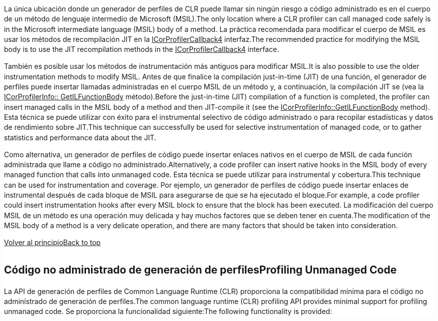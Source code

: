  <span data-ttu-id="4df55-221">La única ubicación donde un generador de perfiles de CLR puede llamar sin ningún riesgo a código administrado es en el cuerpo de un método de lenguaje intermedio de Microsoft (MSIL).</span><span class="sxs-lookup"><span data-stu-id="4df55-221">The only location where a CLR profiler can call managed code safely is in the Microsoft intermediate language (MSIL) body of a method.</span></span> <span data-ttu-id="4df55-222">La práctica recomendada para modificar el cuerpo de MSIL es usar los métodos de recompilación JIT en la [ICorProfilerCallback4](../../../../docs/framework/unmanaged-api/profiling/icorprofilercallback4-interface.md) interfaz.</span><span class="sxs-lookup"><span data-stu-id="4df55-222">The recommended practice for modifying the MSIL body is to use the  JIT recompilation methods in the [ICorProfilerCallback4](../../../../docs/framework/unmanaged-api/profiling/icorprofilercallback4-interface.md) interface.</span></span>  
  
 <span data-ttu-id="4df55-223">También es posible usar los métodos de instrumentación más antiguos para modificar MSIL.</span><span class="sxs-lookup"><span data-stu-id="4df55-223">It is also possible to use the older instrumentation methods to modify MSIL.</span></span> <span data-ttu-id="4df55-224">Antes de que finalice la compilación just-in-time (JIT) de una función, el generador de perfiles puede insertar llamadas administradas en el cuerpo MSIL de un método y, a continuación, la compilación JIT se (vea la [ICorProfilerInfo:: GetILFunctionBody](../../../../docs/framework/unmanaged-api/profiling/icorprofilerinfo-getilfunctionbody-method.md) método).</span><span class="sxs-lookup"><span data-stu-id="4df55-224">Before the just-in-time (JIT) compilation of a function is completed, the profiler can insert managed calls in the MSIL body of a method and then JIT-compile it (see the [ICorProfilerInfo::GetILFunctionBody](../../../../docs/framework/unmanaged-api/profiling/icorprofilerinfo-getilfunctionbody-method.md) method).</span></span> <span data-ttu-id="4df55-225">Esta técnica se puede utilizar con éxito para el instrumental selectivo de código administrado o para recopilar estadísticas y datos de rendimiento sobre JIT.</span><span class="sxs-lookup"><span data-stu-id="4df55-225">This technique can successfully be used for selective instrumentation of managed code, or to gather statistics and performance data about the JIT.</span></span>  
  
 <span data-ttu-id="4df55-226">Como alternativa, un generador de perfiles de código puede insertar enlaces nativos en el cuerpo de MSIL de cada función administrada que llame a código no administrado.</span><span class="sxs-lookup"><span data-stu-id="4df55-226">Alternatively, a code profiler can insert native hooks in the MSIL body of every managed function that calls into unmanaged code.</span></span> <span data-ttu-id="4df55-227">Esta técnica se puede utilizar para instrumental y cobertura.</span><span class="sxs-lookup"><span data-stu-id="4df55-227">This technique can be used for instrumentation and coverage.</span></span> <span data-ttu-id="4df55-228">Por ejemplo, un generador de perfiles de código puede insertar enlaces de instrumental después de cada bloque de MSIL para asegurarse de que se ha ejecutado el bloque.</span><span class="sxs-lookup"><span data-stu-id="4df55-228">For example, a code profiler could insert instrumentation hooks after every MSIL block to ensure that the block has been executed.</span></span> <span data-ttu-id="4df55-229">La modificación del cuerpo MSIL de un método es una operación muy delicada y hay muchos factores que se deben tener en cuenta.</span><span class="sxs-lookup"><span data-stu-id="4df55-229">The modification of the MSIL body of a method is a very delicate operation, and there are many factors that should be taken into consideration.</span></span>  
  
 [<span data-ttu-id="4df55-230">Volver al principio</span><span class="sxs-lookup"><span data-stu-id="4df55-230">Back to top</span></span>](#top)  
  
<a name="unmanaged"></a>   
## <a name="profiling-unmanaged-code"></a><span data-ttu-id="4df55-231">Código no administrado de generación de perfiles</span><span class="sxs-lookup"><span data-stu-id="4df55-231">Profiling Unmanaged Code</span></span>  
 <span data-ttu-id="4df55-232">La API de generación de perfiles de Common Language Runtime (CLR) proporciona la compatibilidad mínima para el código no administrado de generación de perfiles.</span><span class="sxs-lookup"><span data-stu-id="4df55-232">The common language runtime (CLR) profiling API provides minimal support for profiling unmanaged code.</span></span> <span data-ttu-id="4df55-233">Se proporciona la funcionalidad siguiente:</span><span class="sxs-lookup"><span data-stu-id="4df55-233">The following functionality is provided:</span></span>  
  